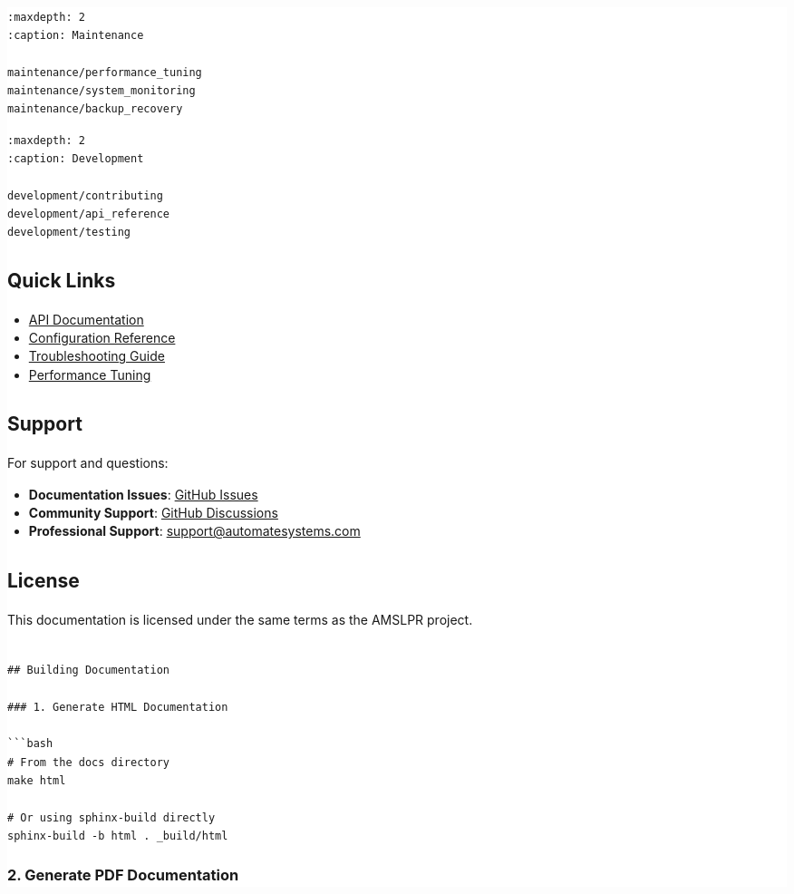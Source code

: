 ```{toctree}
:maxdepth: 2
:caption: Maintenance

maintenance/performance_tuning
maintenance/system_monitoring
maintenance/backup_recovery
```

```{toctree}
:maxdepth: 2
:caption: Development

development/contributing
development/api_reference
development/testing
```

## Quick Links

- [API Documentation](api/openapi_spec.html)
- [Configuration Reference](deployment/configuration.html)
- [Troubleshooting Guide](troubleshooting/common_issues.html)
- [Performance Tuning](maintenance/performance_tuning.html)

## Support

For support and questions:

- **Documentation Issues**: [GitHub Issues](https://github.com/automatesystems/amslpr/issues)
- **Community Support**: [GitHub Discussions](https://github.com/automatesystems/amslpr/discussions)
- **Professional Support**: support@automatesystems.com

## License

This documentation is licensed under the same terms as the AMSLPR project.
```

## Building Documentation

### 1. Generate HTML Documentation

```bash
# From the docs directory
make html

# Or using sphinx-build directly
sphinx-build -b html . _build/html
```

### 2. Generate PDF Documentation
